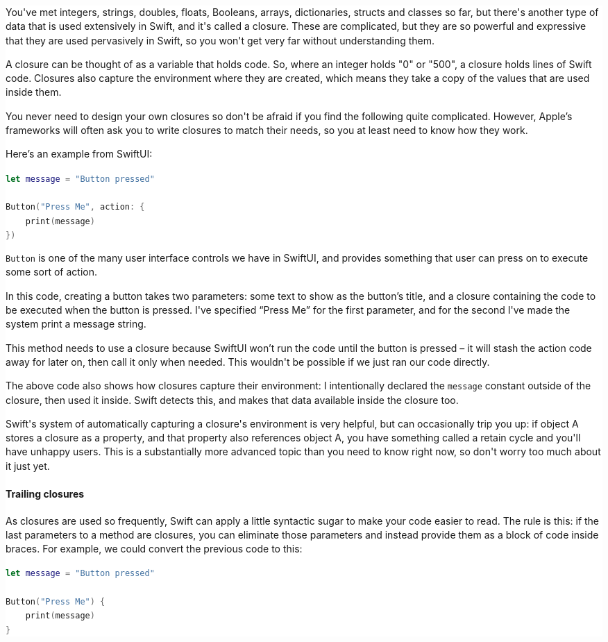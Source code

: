 <VidStack src="youtube/1P0yQ72g6Bk" />

You've met integers, strings, doubles, floats, Booleans, arrays, dictionaries, structs and classes so far, but there's another type of data that is used extensively in Swift, and it's called a closure. These are complicated, but they are so powerful and expressive that they are used pervasively in Swift, so you won't get very far without understanding them.

A closure can be thought of as a variable that holds code. So, where an integer holds "0" or "500", a closure holds lines of Swift code. Closures also capture the environment where they are created, which means they take a copy of the values that are used inside them.

You never need to design your own closures so don't be afraid if you find the following quite complicated. However, Apple’s frameworks will often ask you to write closures to match their needs, so you at least need to know how they work.

Here’s an example from SwiftUI:

```swift
let message = "Button pressed"

Button("Press Me", action: {
    print(message)
})
```

`Button` is one of the many user interface controls we have in SwiftUI, and provides something that user can press on to execute some sort of action.

In this code, creating a button takes two parameters: some text to show as the button’s title, and a closure containing the code to be executed when the button is pressed. I've specified “Press Me” for the first parameter, and for the second I've made the system print a message string.

This method needs to use a closure because SwiftUI won’t run the code until the button is pressed – it will stash the action code away for later on, then call it only when needed. This wouldn't be possible if we just ran our code directly.

The above code also shows how closures capture their environment: I intentionally declared the `message` constant outside of the closure, then used it inside. Swift detects this, and makes that data available inside the closure too.

Swift's system of automatically capturing a closure's environment is very helpful, but can occasionally trip you up: if object A stores a closure as a property, and that property also references object A, you have something called a retain cycle and you'll have unhappy users. This is a substantially more advanced topic than you need to know right now, so don't worry too much about it just yet.

#### Trailing closures

As closures are used so frequently, Swift can apply a little syntactic sugar to make your code easier to read. The rule is this: if the last parameters to a method are closures, you can eliminate those parameters and instead provide them as a block of code inside braces. For example, we could convert the previous code to this:

```swift
let message = "Button pressed"

Button("Press Me") {
    print(message)
}
```
